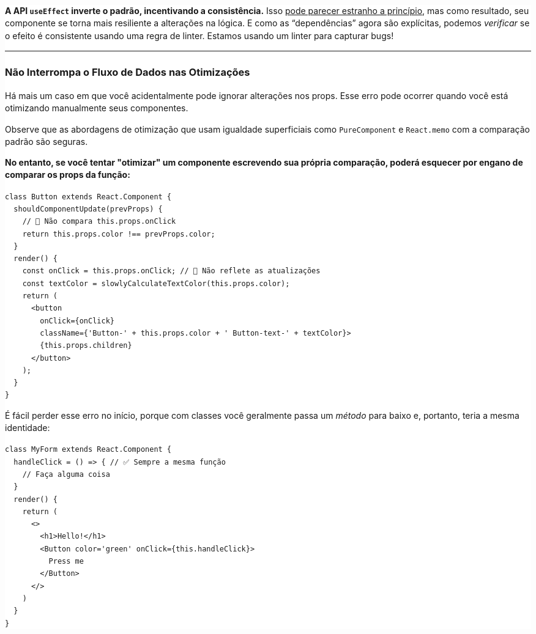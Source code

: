 **A API `useEffect` inverte o padrão, incentivando a consistência.** Isso [pode parecer estranho a princípio](/a-complete-guide-to-useeffect/), mas como resultado, seu componente se torna mais resiliente a alterações na lógica. E como as “dependências” agora são explícitas, podemos *verificar* se o efeito é consistente usando uma regra de linter. Estamos usando um linter para capturar bugs!

---

### Não Interrompa o Fluxo de Dados nas Otimizações

Há mais um caso em que você acidentalmente pode ignorar alterações nos props. Esse erro pode ocorrer quando você está otimizando manualmente seus componentes.

Observe que as abordagens de otimização que usam igualdade superficiais como `PureComponent` e `React.memo` com a comparação padrão são seguras.

**No entanto, se você tentar "otimizar" um componente escrevendo sua própria comparação, poderá esquecer por engano de comparar os props da função:**

```jsx{2-5,7}
class Button extends React.Component {
  shouldComponentUpdate(prevProps) {
    // 🔴 Não compara this.props.onClick 
    return this.props.color !== prevProps.color;
  }
  render() {
    const onClick = this.props.onClick; // 🔴 Não reflete as atualizações
    const textColor = slowlyCalculateTextColor(this.props.color);
    return (
      <button
        onClick={onClick}
        className={'Button-' + this.props.color + ' Button-text-' + textColor}>
        {this.props.children}
      </button>
    );
  }
}
```

É fácil perder esse erro no início, porque com classes você geralmente passa um *método* para baixo e, portanto, teria a mesma identidade:

```jsx{2-4,9-11}
class MyForm extends React.Component {
  handleClick = () => { // ✅ Sempre a mesma função
    // Faça alguma coisa
  }
  render() {
    return (
      <>
        <h1>Hello!</h1>
        <Button color='green' onClick={this.handleClick}>
          Press me
        </Button>
      </>
    )
  }
}
```
